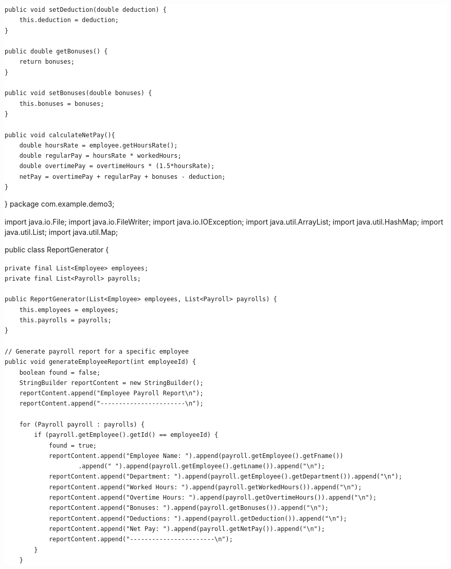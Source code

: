     public void setDeduction(double deduction) {
        this.deduction = deduction;
    }

    public double getBonuses() {
        return bonuses;
    }

    public void setBonuses(double bonuses) {
        this.bonuses = bonuses;
    }

    public void calculateNetPay(){
        double hoursRate = employee.getHoursRate();
        double regularPay = hoursRate * workedHours;
        double overtimePay = overtimeHours * (1.5*hoursRate);
        netPay = overtimePay + regularPay + bonuses - deduction;
    }
}
package com.example.demo3;

import java.io.File;
import java.io.FileWriter;
import java.io.IOException;
import java.util.ArrayList;
import java.util.HashMap;
import java.util.List;
import java.util.Map;

public class ReportGenerator {

    private final List<Employee> employees;
    private final List<Payroll> payrolls;

    public ReportGenerator(List<Employee> employees, List<Payroll> payrolls) {
        this.employees = employees;
        this.payrolls = payrolls;
    }

    // Generate payroll report for a specific employee
    public void generateEmployeeReport(int employeeId) {
        boolean found = false;
        StringBuilder reportContent = new StringBuilder();
        reportContent.append("Employee Payroll Report\n");
        reportContent.append("-----------------------\n");

        for (Payroll payroll : payrolls) {
            if (payroll.getEmployee().getId() == employeeId) {
                found = true;
                reportContent.append("Employee Name: ").append(payroll.getEmployee().getFname())
                        .append(" ").append(payroll.getEmployee().getLname()).append("\n");
                reportContent.append("Department: ").append(payroll.getEmployee().getDepartment()).append("\n");
                reportContent.append("Worked Hours: ").append(payroll.getWorkedHours()).append("\n");
                reportContent.append("Overtime Hours: ").append(payroll.getOvertimeHours()).append("\n");
                reportContent.append("Bonuses: ").append(payroll.getBonuses()).append("\n");
                reportContent.append("Deductions: ").append(payroll.getDeduction()).append("\n");
                reportContent.append("Net Pay: ").append(payroll.getNetPay()).append("\n");
                reportContent.append("-----------------------\n");
            }
        }
